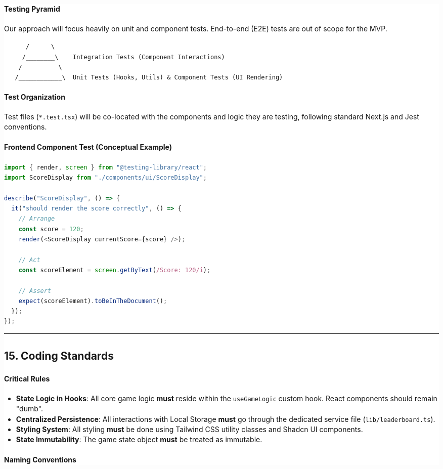 #### **Testing Pyramid**

Our approach will focus heavily on unit and component tests. End-to-end (E2E) tests are out of scope for the MVP.

```plaintext
      /      \
     /________\    Integration Tests (Component Interactions)
    /          \
   /____________\  Unit Tests (Hooks, Utils) & Component Tests (UI Rendering)
```

#### **Test Organization**

Test files (`*.test.tsx`) will be co-located with the components and logic they are testing, following standard Next.js and Jest conventions.

#### **Frontend Component Test (Conceptual Example)**

```typescript
import { render, screen } from "@testing-library/react";
import ScoreDisplay from "./components/ui/ScoreDisplay";

describe("ScoreDisplay", () => {
  it("should render the score correctly", () => {
    // Arrange
    const score = 120;
    render(<ScoreDisplay currentScore={score} />);

    // Act
    const scoreElement = screen.getByText(/Score: 120/i);

    // Assert
    expect(scoreElement).toBeInTheDocument();
  });
});
```

---

## 15. Coding Standards

#### **Critical Rules**

- **State Logic in Hooks**: All core game logic **must** reside within the `useGameLogic` custom hook. React components should remain "dumb".
- **Centralized Persistence**: All interactions with Local Storage **must** go through the dedicated service file (`lib/leaderboard.ts`).
- **Styling System**: All styling **must** be done using Tailwind CSS utility classes and Shadcn UI components.
- **State Immutability**: The game state object **must** be treated as immutable.

#### **Naming Conventions**
